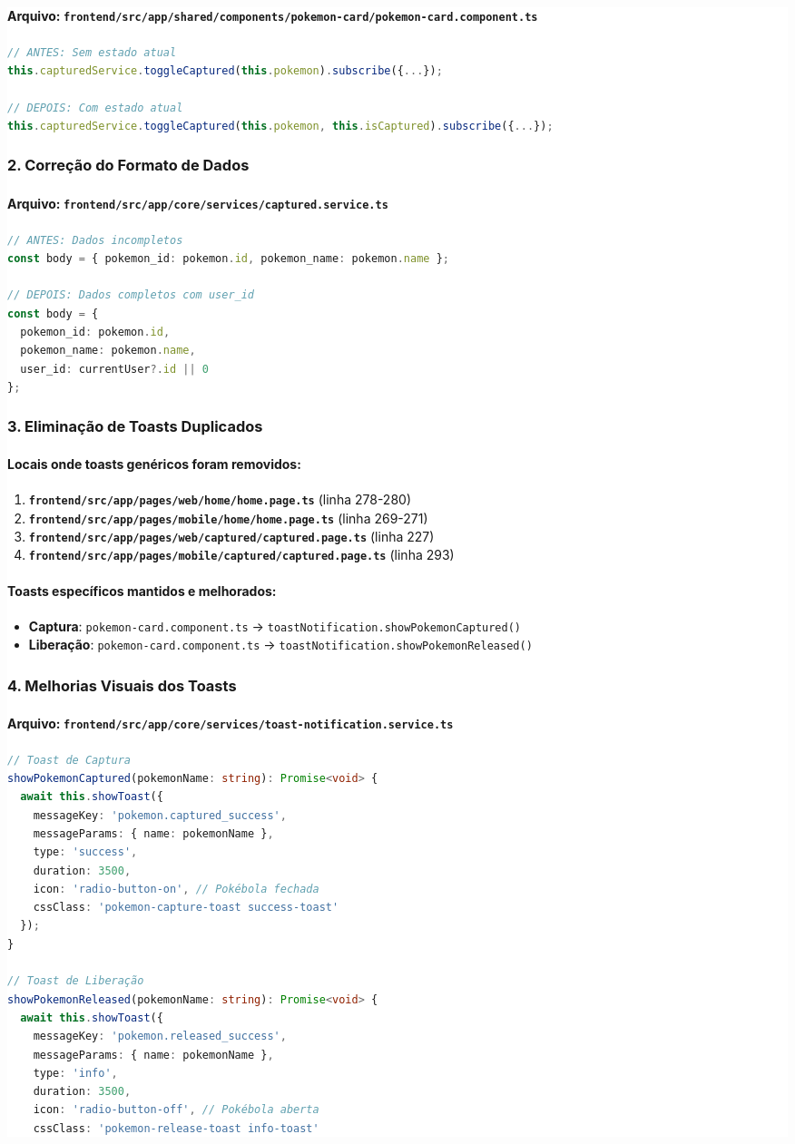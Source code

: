 #### Arquivo: `frontend/src/app/shared/components/pokemon-card/pokemon-card.component.ts`
```typescript
// ANTES: Sem estado atual
this.capturedService.toggleCaptured(this.pokemon).subscribe({...});

// DEPOIS: Com estado atual
this.capturedService.toggleCaptured(this.pokemon, this.isCaptured).subscribe({...});
```

### 2. **Correção do Formato de Dados**

#### Arquivo: `frontend/src/app/core/services/captured.service.ts`
```typescript
// ANTES: Dados incompletos
const body = { pokemon_id: pokemon.id, pokemon_name: pokemon.name };

// DEPOIS: Dados completos com user_id
const body = { 
  pokemon_id: pokemon.id, 
  pokemon_name: pokemon.name,
  user_id: currentUser?.id || 0
};
```

### 3. **Eliminação de Toasts Duplicados**

#### Locais onde toasts genéricos foram removidos:
1. **`frontend/src/app/pages/web/home/home.page.ts`** (linha 278-280)
2. **`frontend/src/app/pages/mobile/home/home.page.ts`** (linha 269-271)
3. **`frontend/src/app/pages/web/captured/captured.page.ts`** (linha 227)
4. **`frontend/src/app/pages/mobile/captured/captured.page.ts`** (linha 293)

#### Toasts específicos mantidos e melhorados:
- **Captura**: `pokemon-card.component.ts` → `toastNotification.showPokemonCaptured()`
- **Liberação**: `pokemon-card.component.ts` → `toastNotification.showPokemonReleased()`

### 4. **Melhorias Visuais dos Toasts**

#### Arquivo: `frontend/src/app/core/services/toast-notification.service.ts`
```typescript
// Toast de Captura
showPokemonCaptured(pokemonName: string): Promise<void> {
  await this.showToast({
    messageKey: 'pokemon.captured_success',
    messageParams: { name: pokemonName },
    type: 'success',
    duration: 3500,
    icon: 'radio-button-on', // Pokébola fechada
    cssClass: 'pokemon-capture-toast success-toast'
  });
}

// Toast de Liberação
showPokemonReleased(pokemonName: string): Promise<void> {
  await this.showToast({
    messageKey: 'pokemon.released_success',
    messageParams: { name: pokemonName },
    type: 'info',
    duration: 3500,
    icon: 'radio-button-off', // Pokébola aberta
    cssClass: 'pokemon-release-toast info-toast'
```